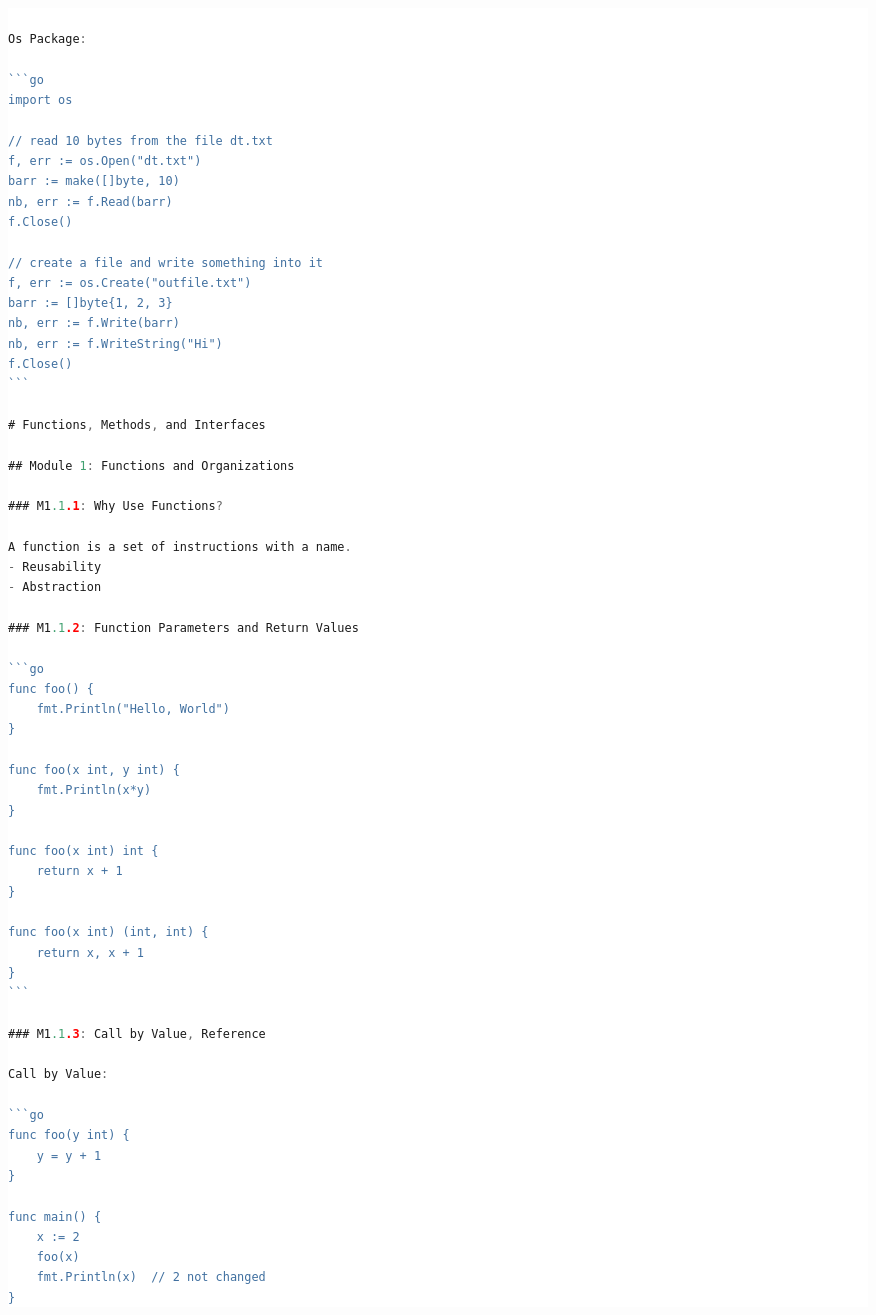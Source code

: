 ````go

Os Package:

```go
import os

// read 10 bytes from the file dt.txt
f, err := os.Open("dt.txt")
barr := make([]byte, 10)
nb, err := f.Read(barr)
f.Close()

// create a file and write something into it
f, err := os.Create("outfile.txt")
barr := []byte{1, 2, 3}
nb, err := f.Write(barr)
nb, err := f.WriteString("Hi")
f.Close()
```

# Functions, Methods, and Interfaces

## Module 1: Functions and Organizations

### M1.1.1: Why Use Functions?

A function is a set of instructions with a name.
- Reusability
- Abstraction

### M1.1.2: Function Parameters and Return Values

```go
func foo() {
    fmt.Println("Hello, World")
}

func foo(x int, y int) {
    fmt.Println(x*y)
}

func foo(x int) int {
    return x + 1
}

func foo(x int) (int, int) {
    return x, x + 1
}
```

### M1.1.3: Call by Value, Reference

Call by Value:

```go
func foo(y int) {
    y = y + 1
}

func main() {
    x := 2
    foo(x)
    fmt.Println(x)  // 2 not changed
}
````